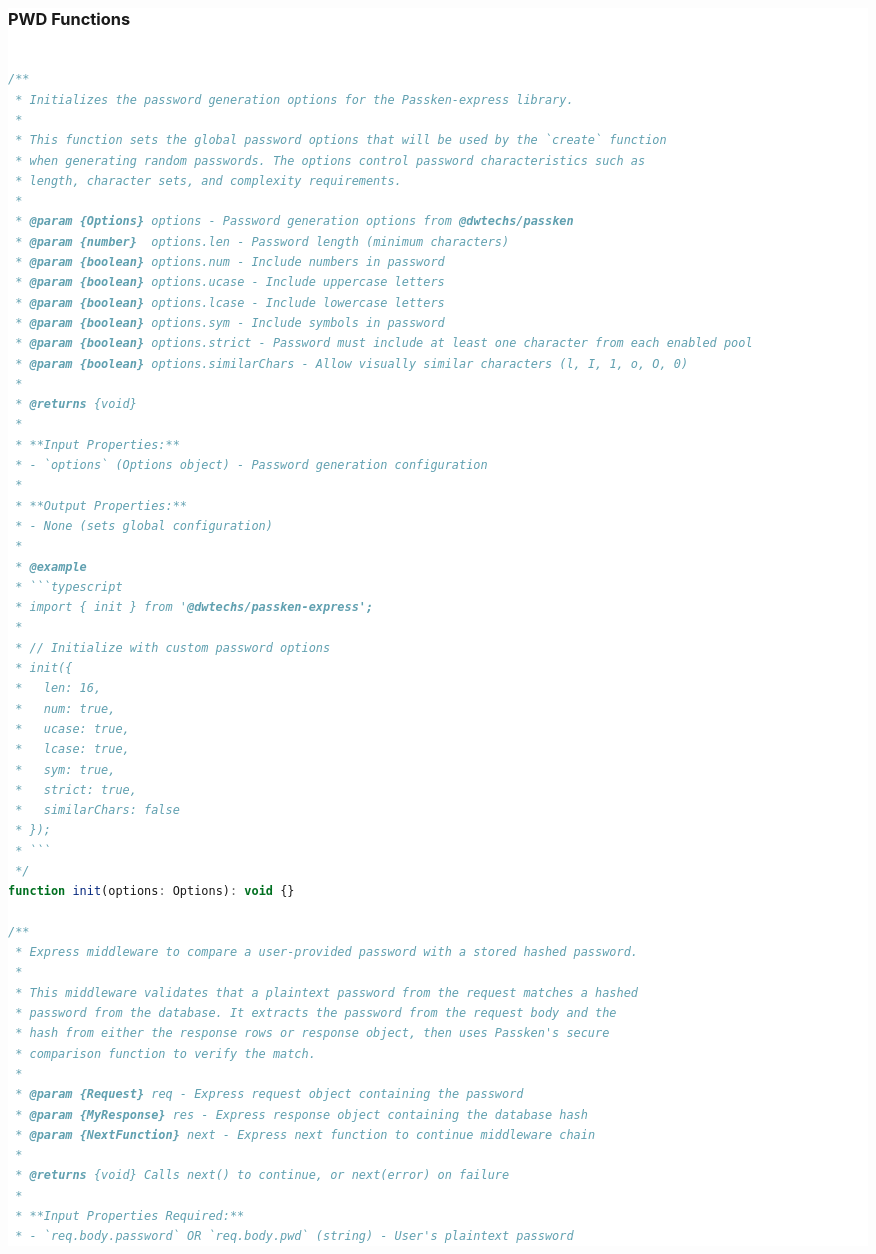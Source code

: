 ### PWD Functions

```javascript

/**
 * Initializes the password generation options for the Passken-express library.
 * 
 * This function sets the global password options that will be used by the `create` function
 * when generating random passwords. The options control password characteristics such as
 * length, character sets, and complexity requirements.
 * 
 * @param {Options} options - Password generation options from @dwtechs/passken
 * @param {number}  options.len - Password length (minimum characters)
 * @param {boolean} options.num - Include numbers in password
 * @param {boolean} options.ucase - Include uppercase letters
 * @param {boolean} options.lcase - Include lowercase letters  
 * @param {boolean} options.sym - Include symbols in password
 * @param {boolean} options.strict - Password must include at least one character from each enabled pool
 * @param {boolean} options.similarChars - Allow visually similar characters (l, I, 1, o, O, 0)
 * 
 * @returns {void}
 * 
 * **Input Properties:**
 * - `options` (Options object) - Password generation configuration
 * 
 * **Output Properties:**
 * - None (sets global configuration)
 * 
 * @example
 * ```typescript
 * import { init } from '@dwtechs/passken-express';
 * 
 * // Initialize with custom password options
 * init({
 *   len: 16,
 *   num: true,
 *   ucase: true,
 *   lcase: true,
 *   sym: true,
 *   strict: true,
 *   similarChars: false
 * });
 * ```
 */
function init(options: Options): void {}

/**
 * Express middleware to compare a user-provided password with a stored hashed password.
 * 
 * This middleware validates that a plaintext password from the request matches a hashed
 * password from the database. It extracts the password from the request body and the
 * hash from either the response rows or response object, then uses Passken's secure
 * comparison function to verify the match.
 * 
 * @param {Request} req - Express request object containing the password
 * @param {MyResponse} res - Express response object containing the database hash
 * @param {NextFunction} next - Express next function to continue middleware chain
 * 
 * @returns {void} Calls next() to continue, or next(error) on failure
 * 
 * **Input Properties Required:**
 * - `req.body.password` OR `req.body.pwd` (string) - User's plaintext password
```